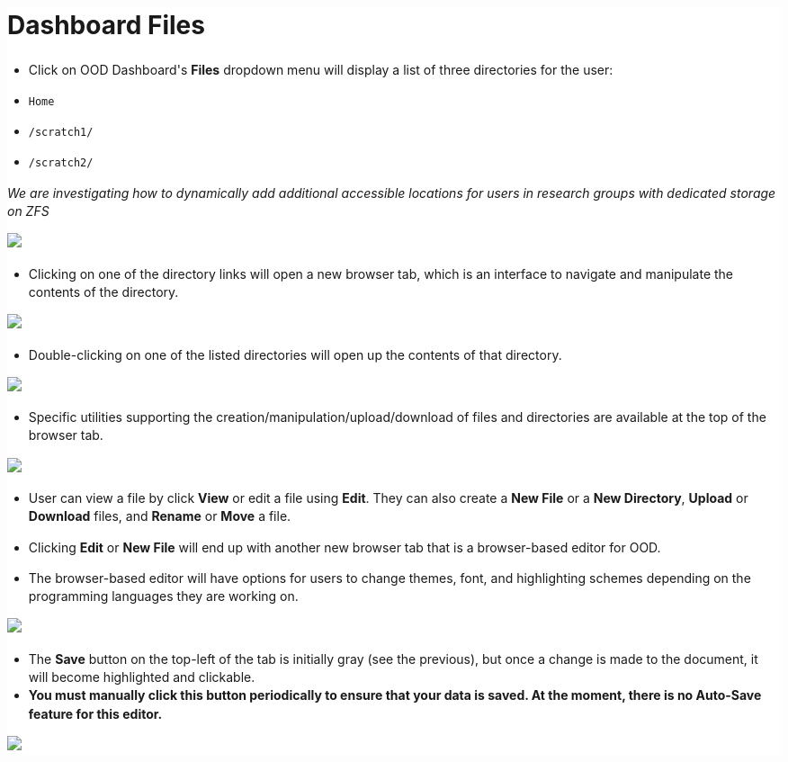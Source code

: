 # Dashboard Files

- Click on OOD Dashboard's **Files** dropdown menu will display a list of three directories for the user:

- `Home`
- `/scratch1/`
- `/scratch2/`



*We are investigating how to dynamically add additional accessible locations 
for users in research groups with dedicated storage on ZFS*

<img src="../../images/ood/files/01.png" style="width:400px">

- Clicking on one of the directory links will open a new browser tab, which is an 
interface to navigate and manipulate the contents of the directory. 

<img src="../../images/ood/files/02.png" style="width:1000px">

- Double-clicking on one of the listed directories will open up the contents of 
that directory. 

<img src="../../images/ood/files/03.png" style="width:1000px">

- Specific utilities supporting the creation/manipulation/upload/download of files 
and directories are available at the top of the browser tab. 

<img src="../../images/ood/files/04.png" style="width:800px">

- User can view a file by click **View** or edit a file using **Edit**. They can also 
create a **New File** or a **New Directory**, **Upload** or **Download** files, and 
**Rename** or **Move** a file. 

- Clicking **Edit** or **New File** will end up with another new browser tab that is a 
browser-based editor for OOD. 

- The browser-based editor will have options for users to change themes, font, and 
highlighting schemes depending on the programming languages they are working on. 

<img src="../../images/ood/files/05.png" style="width:1000px">

- The **Save** button on the top-left of the tab is initially gray (see the previous), but once a change is made to the document, it will become highlighted and clickable. 
- **You must manually click this button periodically to ensure that your data is saved. At the moment, there is no Auto-Save feature for this editor.**

<img src="../../images/ood/files/06.png" style="width:600px">
